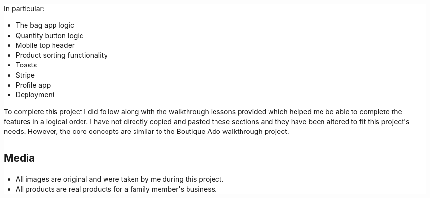 In particular:
- The bag app logic
- Quantity button logic
- Mobile top header
- Product sorting functionality
- Toasts
- Stripe
- Profile app
- Deployment

To complete this project I did follow along with the walkthrough lessons provided which helped me be able to complete the features in a logical order. 
I have not directly copied and pasted these sections and they have been altered to fit this project's needs. However, the core concepts are similar to the Boutique Ado walkthrough project.

## Media
- All images are original and were taken by me during this project.
- All products are real products for a family member's business.

